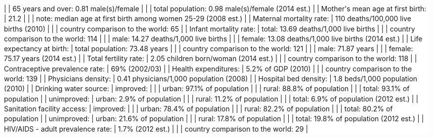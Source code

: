 | | 65 years and over: 0.81 male(s)/female |
| | total population: 0.98 male(s)/female (2014 est.) |
| Mother's mean age at first birth: | 21.2 |
| | note: median age at first birth among women 25-29 (2008 est.) |
| Maternal mortality rate: | 110 deaths/100,000 live births (2010) |
| | country comparison to the world:   65 |
| Infant mortality rate: | total: 13.69 deaths/1,000 live births |
| | country comparison to the world:   114 |
| | male: 14.27 deaths/1,000 live births |
| | female: 13.08 deaths/1,000 live births (2014 est.) |
| Life expectancy at birth: | total population: 73.48 years |
| | country comparison to the world:   121 |
| | male: 71.87 years |
| | female: 75.17 years (2014 est.) |
| Total fertility rate: | 2.05 children born/woman (2014 est.) |
| | country comparison to the world:   118 |
| Contraceptive prevalence rate: | 69% (2002/03) |
| Health expenditures: | 5.2% of GDP (2010) |
| | country comparison to the world:   139 |
| Physicians density: | 0.41 physicians/1,000 population (2008) |
| Hospital bed density: | 1.8 beds/1,000 population (2010) |
| Drinking water source: | improved: |
| | urban: 97.1% of population |
| | rural: 88.8% of population |
| | total: 93.1% of population |
| unimproved: | urban: 2.9% of population |
| | rural: 11.2% of population |
| | total: 6.9% of population (2012 est.) |
| Sanitation facility access: | improved: |
| | urban: 78.4% of population |
| | rural: 82.2% of population |
| | total: 80.2% of population |
| unimproved: | urban: 21.6% of population |
| | rural: 17.8% of population |
| | total: 19.8% of population (2012 est.) |
| HIV/AIDS - adult prevalence rate: | 1.7% (2012 est.) |
| | country comparison to the world:   29 |